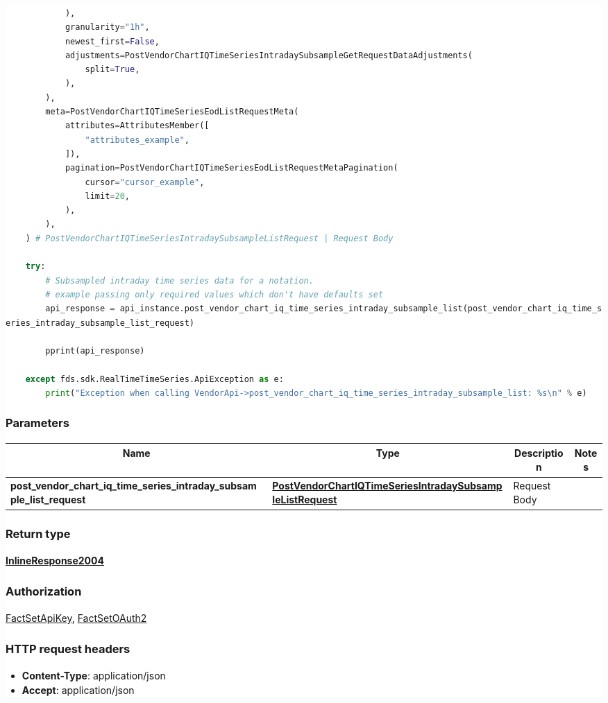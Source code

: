 ```python
            ),
            granularity="1h",
            newest_first=False,
            adjustments=PostVendorChartIQTimeSeriesIntradaySubsampleGetRequestDataAdjustments(
                split=True,
            ),
        ),
        meta=PostVendorChartIQTimeSeriesEodListRequestMeta(
            attributes=AttributesMember([
                "attributes_example",
            ]),
            pagination=PostVendorChartIQTimeSeriesEodListRequestMetaPagination(
                cursor="cursor_example",
                limit=20,
            ),
        ),
    ) # PostVendorChartIQTimeSeriesIntradaySubsampleListRequest | Request Body

    try:
        # Subsampled intraday time series data for a notation.
        # example passing only required values which don't have defaults set
        api_response = api_instance.post_vendor_chart_iq_time_series_intraday_subsample_list(post_vendor_chart_iq_time_series_intraday_subsample_list_request)

        pprint(api_response)

    except fds.sdk.RealTimeTimeSeries.ApiException as e:
        print("Exception when calling VendorApi->post_vendor_chart_iq_time_series_intraday_subsample_list: %s\n" % e)
```


### Parameters

Name | Type | Description  | Notes
------------- | ------------- | ------------- | -------------
 **post_vendor_chart_iq_time_series_intraday_subsample_list_request** | [**PostVendorChartIQTimeSeriesIntradaySubsampleListRequest**](PostVendorChartIQTimeSeriesIntradaySubsampleListRequest.md)| Request Body |

### Return type

[**InlineResponse2004**](InlineResponse2004.md)

### Authorization

[FactSetApiKey](../README.md#FactSetApiKey), [FactSetOAuth2](../README.md#FactSetOAuth2)

### HTTP request headers

 - **Content-Type**: application/json
 - **Accept**: application/json
